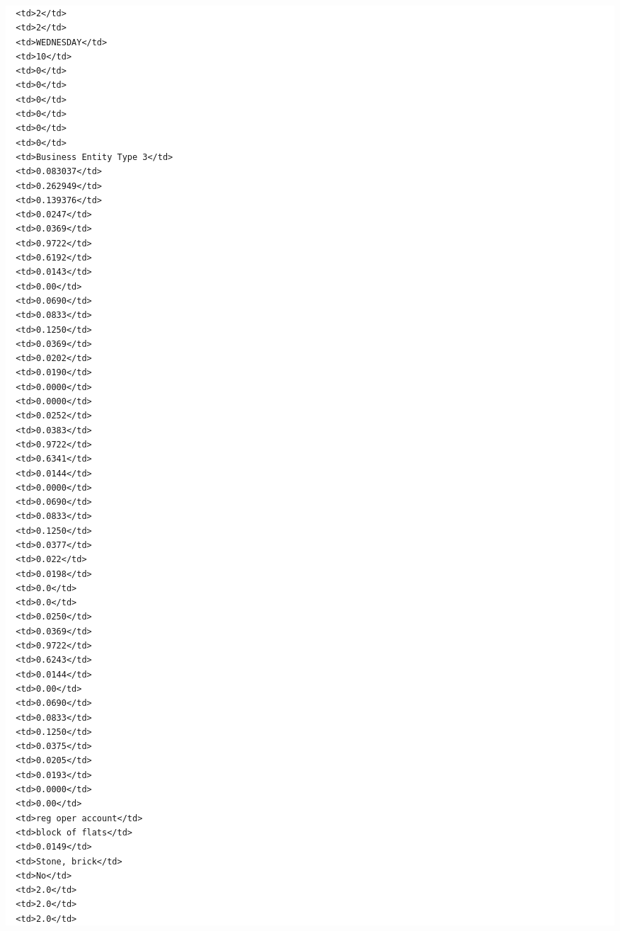       <td>2</td>
      <td>2</td>
      <td>WEDNESDAY</td>
      <td>10</td>
      <td>0</td>
      <td>0</td>
      <td>0</td>
      <td>0</td>
      <td>0</td>
      <td>0</td>
      <td>Business Entity Type 3</td>
      <td>0.083037</td>
      <td>0.262949</td>
      <td>0.139376</td>
      <td>0.0247</td>
      <td>0.0369</td>
      <td>0.9722</td>
      <td>0.6192</td>
      <td>0.0143</td>
      <td>0.00</td>
      <td>0.0690</td>
      <td>0.0833</td>
      <td>0.1250</td>
      <td>0.0369</td>
      <td>0.0202</td>
      <td>0.0190</td>
      <td>0.0000</td>
      <td>0.0000</td>
      <td>0.0252</td>
      <td>0.0383</td>
      <td>0.9722</td>
      <td>0.6341</td>
      <td>0.0144</td>
      <td>0.0000</td>
      <td>0.0690</td>
      <td>0.0833</td>
      <td>0.1250</td>
      <td>0.0377</td>
      <td>0.022</td>
      <td>0.0198</td>
      <td>0.0</td>
      <td>0.0</td>
      <td>0.0250</td>
      <td>0.0369</td>
      <td>0.9722</td>
      <td>0.6243</td>
      <td>0.0144</td>
      <td>0.00</td>
      <td>0.0690</td>
      <td>0.0833</td>
      <td>0.1250</td>
      <td>0.0375</td>
      <td>0.0205</td>
      <td>0.0193</td>
      <td>0.0000</td>
      <td>0.00</td>
      <td>reg oper account</td>
      <td>block of flats</td>
      <td>0.0149</td>
      <td>Stone, brick</td>
      <td>No</td>
      <td>2.0</td>
      <td>2.0</td>
      <td>2.0</td>